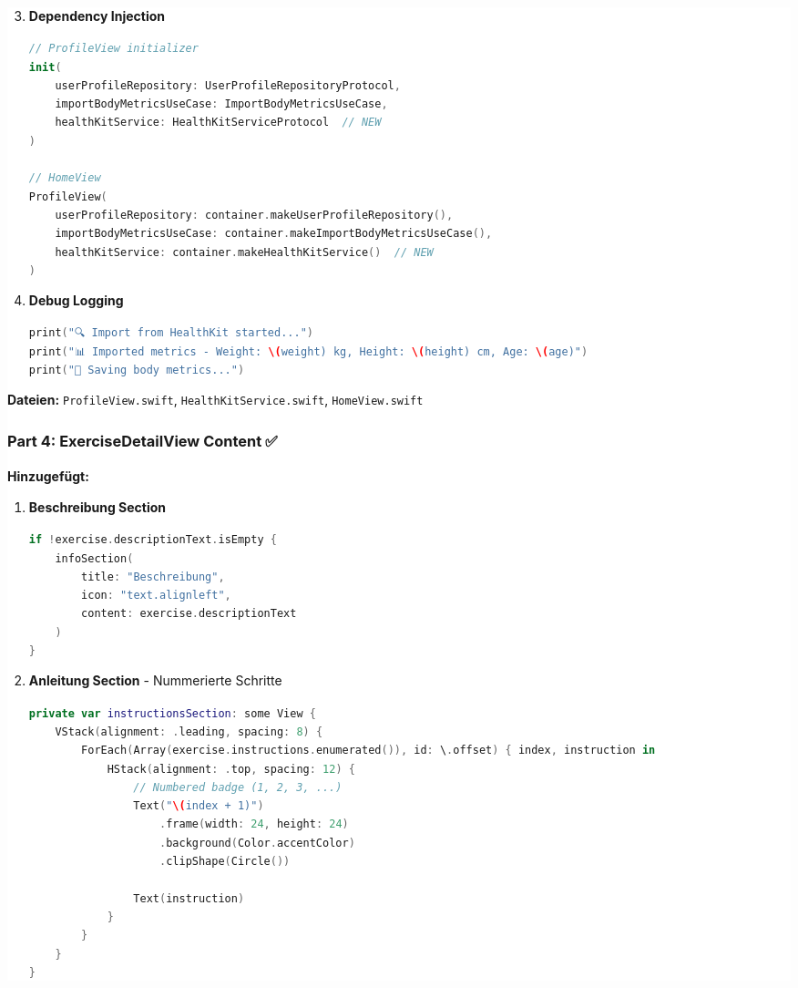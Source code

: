 3. **Dependency Injection**
   ```swift
   // ProfileView initializer
   init(
       userProfileRepository: UserProfileRepositoryProtocol,
       importBodyMetricsUseCase: ImportBodyMetricsUseCase,
       healthKitService: HealthKitServiceProtocol  // NEW
   )
   
   // HomeView
   ProfileView(
       userProfileRepository: container.makeUserProfileRepository(),
       importBodyMetricsUseCase: container.makeImportBodyMetricsUseCase(),
       healthKitService: container.makeHealthKitService()  // NEW
   )
   ```

4. **Debug Logging**
   ```swift
   print("🔍 Import from HealthKit started...")
   print("📊 Imported metrics - Weight: \(weight) kg, Height: \(height) cm, Age: \(age)")
   print("💾 Saving body metrics...")
   ```

**Dateien:** `ProfileView.swift`, `HealthKitService.swift`, `HomeView.swift`

### Part 4: ExerciseDetailView Content ✅

**Hinzugefügt:**

1. **Beschreibung Section**
   ```swift
   if !exercise.descriptionText.isEmpty {
       infoSection(
           title: "Beschreibung",
           icon: "text.alignleft",
           content: exercise.descriptionText
       )
   }
   ```

2. **Anleitung Section** - Nummerierte Schritte
   ```swift
   private var instructionsSection: some View {
       VStack(alignment: .leading, spacing: 8) {
           ForEach(Array(exercise.instructions.enumerated()), id: \.offset) { index, instruction in
               HStack(alignment: .top, spacing: 12) {
                   // Numbered badge (1, 2, 3, ...)
                   Text("\(index + 1)")
                       .frame(width: 24, height: 24)
                       .background(Color.accentColor)
                       .clipShape(Circle())
                   
                   Text(instruction)
               }
           }
       }
   }
   ```
